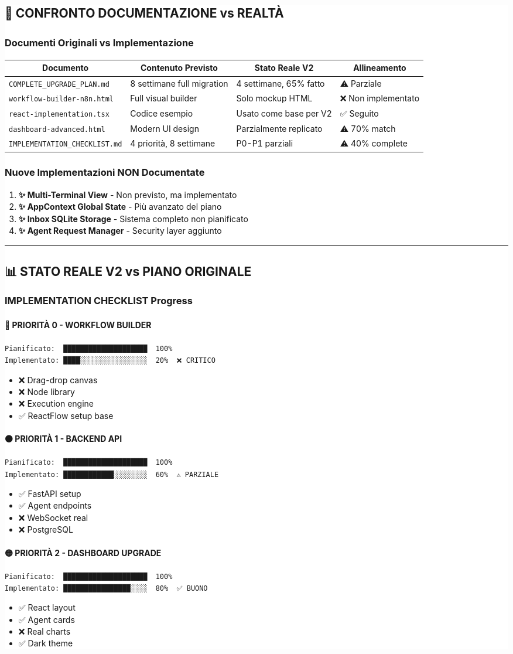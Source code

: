 
## 📁 CONFRONTO DOCUMENTAZIONE vs REALTÀ

### Documenti Originali vs Implementazione

| Documento | Contenuto Previsto | Stato Reale V2 | Allineamento |
|-----------|-------------------|----------------|--------------|
| `COMPLETE_UPGRADE_PLAN.md` | 8 settimane full migration | 4 settimane, 65% fatto | ⚠️ Parziale |
| `workflow-builder-n8n.html` | Full visual builder | Solo mockup HTML | ❌ Non implementato |
| `react-implementation.tsx` | Codice esempio | Usato come base per V2 | ✅ Seguito |
| `dashboard-advanced.html` | Modern UI design | Parzialmente replicato | ⚠️ 70% match |
| `IMPLEMENTATION_CHECKLIST.md` | 4 priorità, 8 settimane | P0-P1 parziali | ⚠️ 40% complete |

### Nuove Implementazioni NON Documentate

1. **✨ Multi-Terminal View** - Non previsto, ma implementato
2. **✨ AppContext Global State** - Più avanzato del piano
3. **✨ Inbox SQLite Storage** - Sistema completo non pianificato
4. **✨ Agent Request Manager** - Security layer aggiunto

---

## 📊 STATO REALE V2 vs PIANO ORIGINALE

### IMPLEMENTATION CHECKLIST Progress

#### 🔴 PRIORITÀ 0 - WORKFLOW BUILDER
```
Pianificato:  ████████████████████  100%
Implementato: ████░░░░░░░░░░░░░░░░  20%  ❌ CRITICO
```
- ❌ Drag-drop canvas
- ❌ Node library
- ❌ Execution engine
- ✅ ReactFlow setup base

#### 🟠 PRIORITÀ 1 - BACKEND API
```
Pianificato:  ████████████████████  100%
Implementato: ████████████░░░░░░░░  60%  ⚠️ PARZIALE
```
- ✅ FastAPI setup
- ✅ Agent endpoints
- ❌ WebSocket real
- ❌ PostgreSQL

#### 🟡 PRIORITÀ 2 - DASHBOARD UPGRADE
```
Pianificato:  ████████████████████  100%
Implementato: ████████████████░░░░  80%  ✅ BUONO
```
- ✅ React layout
- ✅ Agent cards
- ❌ Real charts
- ✅ Dark theme
